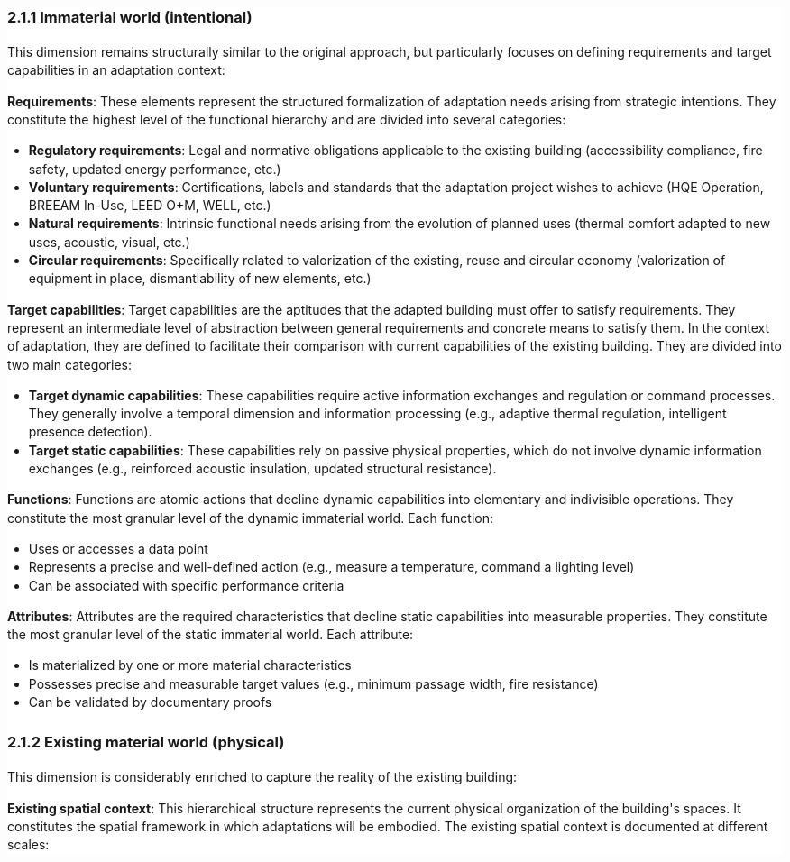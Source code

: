 ### 2.1.1 Immaterial world (intentional)

This dimension remains structurally similar to the original approach, but particularly focuses on defining requirements and target capabilities in an adaptation context:

**Requirements**: These elements represent the structured formalization of adaptation needs arising from strategic intentions. They constitute the highest level of the functional hierarchy and are divided into several categories:

- **Regulatory requirements**: Legal and normative obligations applicable to the existing building (accessibility compliance, fire safety, updated energy performance, etc.)
- **Voluntary requirements**: Certifications, labels and standards that the adaptation project wishes to achieve (HQE Operation, BREEAM In-Use, LEED O+M, WELL, etc.)
- **Natural requirements**: Intrinsic functional needs arising from the evolution of planned uses (thermal comfort adapted to new uses, acoustic, visual, etc.)
- **Circular requirements**: Specifically related to valorization of the existing, reuse and circular economy (valorization of equipment in place, dismantlability of new elements, etc.)

**Target capabilities**: Target capabilities are the aptitudes that the adapted building must offer to satisfy requirements. They represent an intermediate level of abstraction between general requirements and concrete means to satisfy them. In the context of adaptation, they are defined to facilitate their comparison with current capabilities of the existing building. They are divided into two main categories:

- **Target dynamic capabilities**: These capabilities require active information exchanges and regulation or command processes. They generally involve a temporal dimension and information processing (e.g., adaptive thermal regulation, intelligent presence detection).
- **Target static capabilities**: These capabilities rely on passive physical properties, which do not involve dynamic information exchanges (e.g., reinforced acoustic insulation, updated structural resistance).

**Functions**: Functions are atomic actions that decline dynamic capabilities into elementary and indivisible operations. They constitute the most granular level of the dynamic immaterial world. Each function:

- Uses or accesses a data point
- Represents a precise and well-defined action (e.g., measure a temperature, command a lighting level)
- Can be associated with specific performance criteria

**Attributes**: Attributes are the required characteristics that decline static capabilities into measurable properties. They constitute the most granular level of the static immaterial world. Each attribute:

- Is materialized by one or more material characteristics
- Possesses precise and measurable target values (e.g., minimum passage width, fire resistance)
- Can be validated by documentary proofs

### 2.1.2 Existing material world (physical)

This dimension is considerably enriched to capture the reality of the existing building:

**Existing spatial context**: This hierarchical structure represents the current physical organization of the building's spaces. It constitutes the spatial framework in which adaptations will be embodied. The existing spatial context is documented at different scales:

